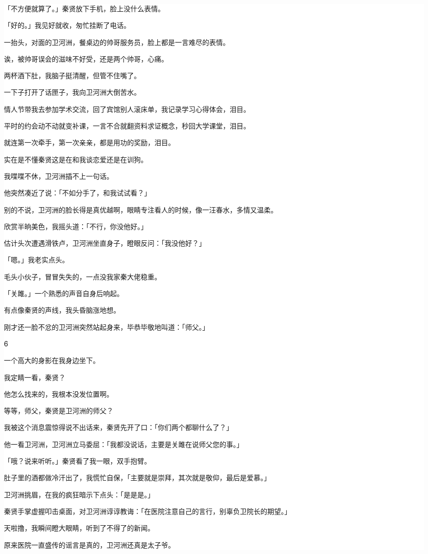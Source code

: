 「不方便就算了。」秦贤放下手机，脸上没什么表情。

「好的。」我见好就收，匆忙挂断了电话。

一抬头，对面的卫河洲，餐桌边的帅哥服务员，脸上都是一言难尽的表情。

诶，被帅哥误会的滋味不好受，还是两个帅哥，心痛。

两杯酒下肚，我脑子挺清醒，但管不住嘴了。

一下子打开了话匣子，我向卫河洲大倒苦水。

情人节带我去参加学术交流，回了宾馆别人滚床单，我记录学习心得体会，泪目。

平时的约会动不动就变补课，一言不合就翻资料求证概念，秒回大学课堂，泪目。

就连第一次牵手，第一次亲亲，都是用功的奖励，泪目。

实在是不懂秦贤这是在和我谈恋爱还是在训狗。

我喋喋不休，卫河洲插不上一句话。

他突然凑近了说：「不如分手了，和我试试看？」

别的不说，卫河洲的脸长得是真优越啊，眼睛专注看人的时候，像一汪春水，多情又温柔。

欣赏半晌美色，我摇头道：「不行，你没他好。」

估计头次遭遇滑铁卢，卫河洲坐直身子，瞪眼反问：「我没他好？」

「嗯。」我老实点头。

毛头小伙子，冒冒失失的，一点没我家秦大佬稳重。

「关雎。」一个熟悉的声音自身后响起。

有点像秦贤的声线，我头昏脑涨地想。

刚才还一脸不忿的卫河洲突然站起身来，毕恭毕敬地叫道：「师父。」

6

一个高大的身影在我身边坐下。

我定睛一看，秦贤？

他怎么找来的，我根本没发位置啊。

等等，师父，秦贤是卫河洲的师父？

我被这个消息震惊得说不出话来，秦贤先开了口：「你们两个都聊什么了？」

他一看卫河洲，卫河洲立马委屈：「我都没说话，主要是关雎在说师父您的事。」

「哦？说来听听。」秦贤看了我一眼，双手抱臂。

肚子里的酒都做冷汗出了，我慌忙自保，「主要就是崇拜，其次就是敬仰，最后是爱慕。」

卫河洲挑眉，在我的疯狂暗示下点头：「是是是。」

秦贤手掌虚握叩击桌面，对卫河洲谆谆教诲：「在医院注意自己的言行，别辜负卫院长的期望。」

天啦撸，我瞬间瞪大眼睛，听到了不得了的新闻。

原来医院一直盛传的谣言是真的，卫河洲还真是太子爷。
